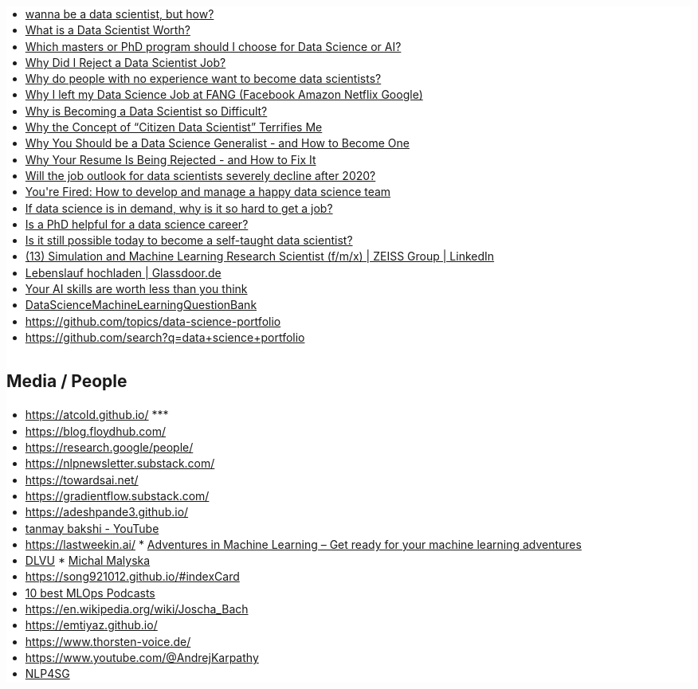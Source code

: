 * [wanna be a data scientist, but how?](https://kdnuggets.us12.list-manage.com/track/click?u=4f2891ebb155b23f120ece0bd&id=33f5059a6d&e=b34ab4e857)
* [What is a Data Scientist Worth?](https://kdnuggets.us12.list-manage.com/track/click?u=4f2891ebb155b23f120ece0bd&id=4fce8318b7&e=b34ab4e857)
* [Which masters or PhD program should I choose for Data Science or AI?](https://www.datasciencecentral.com/profiles/blogs/which-masters-or-phd-program-should-i-choose-for-data-science-or)
* [Why Did I Reject a Data Scientist Job?](https://kdnuggets.us12.list-manage.com/track/click?u=4f2891ebb155b23f120ece0bd&id=265badeb74&e=b34ab4e857)
* [Why do people with no experience want to become data scientists?](http://datascience.getresponse360.com/click.html?x=a62e&lc=u98&mc=j&s=jFaI&u=F&y=9&z=we4b6x&)
* [Why I left my Data Science Job at FANG (Facebook Amazon Netflix Google)](https://www.youtube.com/watch?v=M5v1nXiUaOI&list=PLVWtXi_Jrj_14rUJDWFEvyhOmYF2JdHmk&index=10)
* [Why is Becoming a Data Scientist so Difficult?](http://datascience.getresponse360.com/click.html?x=a62e&lc=u9l&mc=j&s=jFaI&u=F&y=P&z=wF1flA9&)
* [Why the Concept of “Citizen Data Scientist” Terrifies Me](https://www.newsletter.datasciencecentral.com/click.html?x=a62e&lc=u02&mc=j&s=jFaI&u=F&y=N&z=wThiSzG&)
* [Why You Should be a Data Science Generalist - and How to Become One](http://datascience.getresponse360.com/click.html?x=a62e&lc=u9X&mc=j&s=jFaI&u=F&y=B&z=wlhnvZ6&)
* [Why Your Resume Is Being Rejected - and How to Fix It](https://www.freecodecamp.org/news/why-your-resume-is-being-rejected/)
* [Will the job outlook for data scientists severely decline after 2020?](http://datascience.getresponse360.com/click.html?x=a62e&lc=u9H&mc=j&s=jFaI&u=F&y=w&z=wWTZWp1&)
* [You're Fired: How to develop and manage a happy data science team](https://kdnuggets.us12.list-manage.com/track/click?u=4f2891ebb155b23f120ece0bd&id=a27da80d41&e=b34ab4e857)
* [If data science is in demand, why is it so hard to get a job?](http://datascience.getresponse360.com/click.html?x=a62e&lc=u9W&mc=j&s=jFaI&u=F&y=J&z=wdyBpM&)
* [Is a PhD helpful for a data science career?](http://datascience.getresponse360.com/click.html?x=a62e&lc=u95&mc=j&s=jFaI&u=F&y=U&z=weCRNDO&)
* [Is it still possible today to become a self-taught data scientist?](http://datascience.getresponse360.com/click.html?x=a62e&lc=u9x&mc=j&s=jFaI&u=F&y=M&z=wuQqWOG&)
* [(13) Simulation and Machine Learning Research Scientist (f/m/x) | ZEISS Group | LinkedIn](https://www.linkedin.com/jobs/view/1784544258/?recommendedFlavor=SCHOOL_RECRUIT&refId=1eeae76e-5893-4830-ba19-83a583d1b0d5&trk=eml-jymbii-organic-job-card&midToken=AQGDgmvkhjK8NQ&trkEmail=eml-jobs_jymbii_digest-null-2-null-null-6vhgyf%7Ek8aim5ng%7Etq-null-jobs%7Eview)
* [Lebenslauf hochladen | Glassdoor.de](https://www.glassdoor.de/profile/uploadResume_input.htm?userValidationKey=haoOnai%3Ah9LESteu68hz2MW0AaOA&completedAction=VALIDATED)
* [Your AI skills are worth less than you think](https://kdnuggets.us12.list-manage.com/track/click?u=4f2891ebb155b23f120ece0bd&id=a78cdb540e&e=b34ab4e857)
* [DataScienceMachineLearningQuestionBank](https://payhip.com/b/ndY6)
* https://github.com/topics/data-science-portfolio
* https://github.com/search?q=data+science+portfolio


## Media / People
* https://atcold.github.io/ ***
* https://blog.floydhub.com/ 
* https://research.google/people/
* https://nlpnewsletter.substack.com/ 
* https://towardsai.net/ 
* https://gradientflow.substack.com/
* https://adeshpande3.github.io/
* [tanmay bakshi - YouTube](https://www.youtube.com/channel/UCqufIGIYauviVaKyJUzKvQw)
* https://lastweekin.ai/    * [Adventures in Machine Learning – Get ready for your machine learning adventures](https://adventuresinmachinelearning.com/)
* [DLVU](https://www.youtube.com/channel/UCYh1zKnwzrSjrO2Ae-akfTg/playlists)    * [Michal Malyska](https://michalmalyska.github.io/index.html)
* https://song921012.github.io/#indexCard
* [10 best MLOps Podcasts](https://podcasts.feedspot.com/mlops_podcasts/?feedid=5630756)
* https://en.wikipedia.org/wiki/Joscha_Bach 
* https://emtiyaz.github.io/ 
* https://www.thorsten-voice.de/ 
* https://www.youtube.com/@AndrejKarpathy 
* [NLP4SG](https://nlp4sg.vercel.app/)